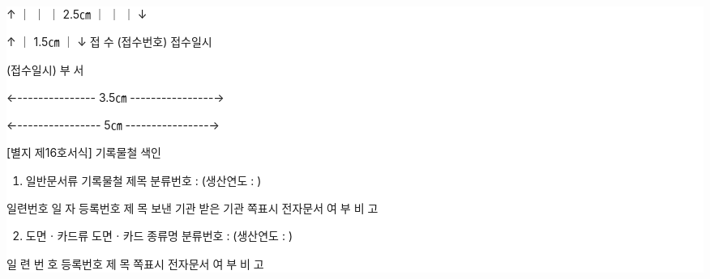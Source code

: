 ↑
｜
｜
｜
2.5㎝
｜
｜
｜
↓

↑
｜
1.5㎝
｜
↓
접
수
(접수번호)
접수일시

(접수일시)
부  서

←--------------- 3.5㎝ ----------------→

←---------------- 5㎝ ----------------→

[별지 제16호서식]
기록물철 색인

1. 일반문서류
기록물철 제목
  분류번호 :                                           (생산연도 :         )

일련번호
일 자
등록번호
제    목
보낸 기관
받은 기관
쪽표시
전자문서
여    부
비 고

2. 도면ㆍ카드류
도면ㆍ카드 종류명
분류번호 :                                       (생산연도 :         )

일 련
번 호
등록번호
제    목
쪽표시
전자문서
여    부
비  고
